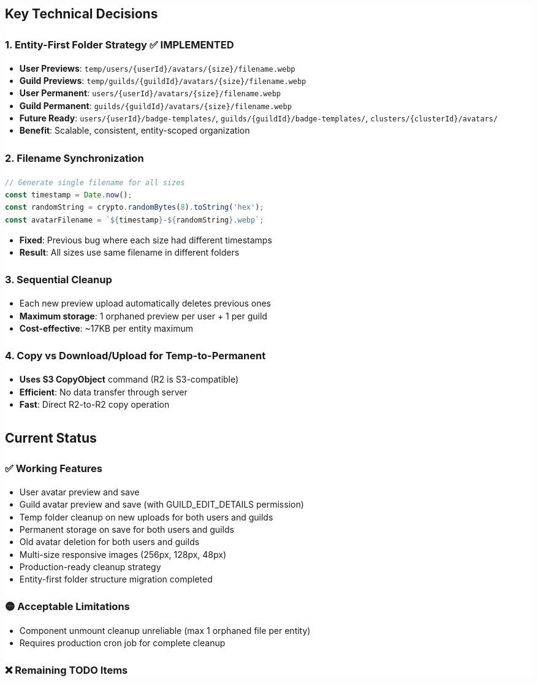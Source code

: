 ## Key Technical Decisions

### 1. Entity-First Folder Strategy ✅ **IMPLEMENTED**
- **User Previews**: `temp/users/{userId}/avatars/{size}/filename.webp`
- **Guild Previews**: `temp/guilds/{guildId}/avatars/{size}/filename.webp`
- **User Permanent**: `users/{userId}/avatars/{size}/filename.webp`
- **Guild Permanent**: `guilds/{guildId}/avatars/{size}/filename.webp`
- **Future Ready**: `users/{userId}/badge-templates/`, `guilds/{guildId}/badge-templates/`, `clusters/{clusterId}/avatars/`
- **Benefit**: Scalable, consistent, entity-scoped organization

### 2. Filename Synchronization
```javascript
// Generate single filename for all sizes
const timestamp = Date.now();
const randomString = crypto.randomBytes(8).toString('hex');
const avatarFilename = `${timestamp}-${randomString}.webp`;
```
- **Fixed**: Previous bug where each size had different timestamps
- **Result**: All sizes use same filename in different folders

### 3. Sequential Cleanup
- Each new preview upload automatically deletes previous ones
- **Maximum storage**: 1 orphaned preview per user + 1 per guild
- **Cost-effective**: ~17KB per entity maximum

### 4. Copy vs Download/Upload for Temp-to-Permanent
- **Uses S3 CopyObject** command (R2 is S3-compatible)
- **Efficient**: No data transfer through server
- **Fast**: Direct R2-to-R2 copy operation

## Current Status

### ✅ Working Features
- User avatar preview and save
- Guild avatar preview and save (with GUILD_EDIT_DETAILS permission)
- Temp folder cleanup on new uploads for both users and guilds
- Permanent storage on save for both users and guilds
- Old avatar deletion for both users and guilds
- Multi-size responsive images (256px, 128px, 48px)
- Production-ready cleanup strategy
- Entity-first folder structure migration completed

### 🟡 Acceptable Limitations  
- Component unmount cleanup unreliable (max 1 orphaned file per entity)
- Requires production cron job for complete cleanup

### ❌ Remaining TODO Items
